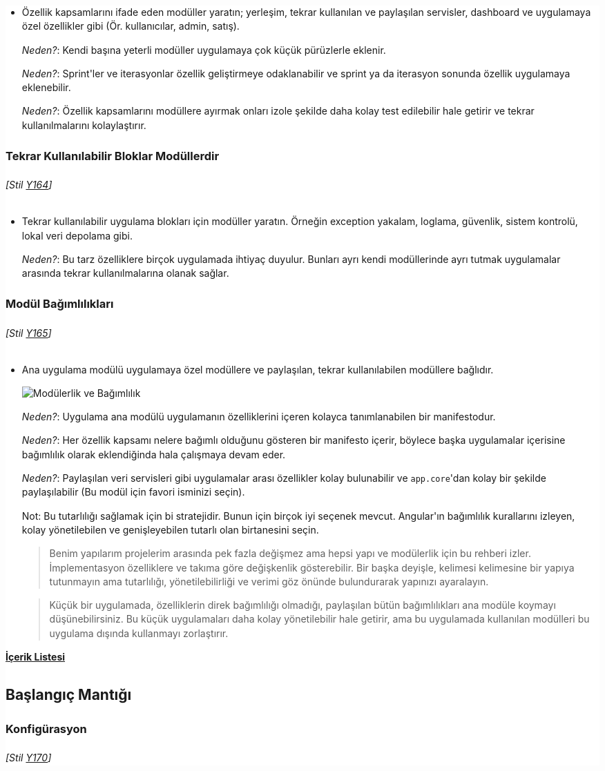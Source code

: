  - Özellik kapsamlarını ifade eden modüller yaratın; yerleşim, tekrar kullanılan ve paylaşılan servisler, dashboard ve uygulamaya özel özellikler gibi (Ör. kullanıcılar, admin, satış).

    *Neden?*: Kendi başına yeterli modüller uygulamaya çok küçük pürüzlerle eklenir.

    *Neden?*: Sprint'ler ve iterasyonlar özellik geliştirmeye odaklanabilir ve sprint ya da iterasyon sonunda özellik uygulamaya eklenebilir.
    
    *Neden?*: Özellik kapsamlarını modüllere ayırmak onları izole şekilde daha kolay test edilebilir hale getirir ve tekrar kullanılmalarını kolaylaştırır.

### Tekrar Kullanılabilir Bloklar Modüllerdir
###### [Stil [Y164](#style-y164)]

  - Tekrar kullanılabilir uygulama blokları için modüller yaratın. Örneğin exception yakalam, loglama, güvenlik, sistem kontrolü, lokal veri depolama gibi.

    *Neden?*: Bu tarz özelliklere birçok uygulamada ihtiyaç duyulur. Bunları ayrı kendi modüllerinde ayrı tutmak uygulamalar arasında tekrar kullanılmalarına olanak sağlar.

### Modül Bağımlılıkları
###### [Stil [Y165](#style-y165)]

  - Ana uygulama modülü uygulamaya özel modüllere ve paylaşılan, tekrar kullanılabilen modüllere bağlıdır.

    ![Modülerlik ve Bağımlılık](https://raw.githubusercontent.com/johnpapa/angular-styleguide/master/assets/modularity-1.png)

    *Neden?*: Uygulama ana modülü uygulamanın özelliklerini içeren kolayca tanımlanabilen bir manifestodur.

    *Neden?*: Her özellik kapsamı nelere bağımlı olduğunu gösteren bir manifesto içerir, böylece başka uygulamalar içerisine bağımlılık olarak eklendiğinda hala çalışmaya devam eder.

    *Neden?*: Paylaşılan veri servisleri gibi uygulamalar arası özellikler kolay bulunabilir ve `app.core`'dan kolay bir şekilde paylaşılabilir (Bu modül için favori isminizi seçin).

    Not: Bu tutarlılığı sağlamak için bi stratejidir. Bunun için birçok iyi seçenek mevcut. Angular'ın bağımlılık kurallarını izleyen, kolay yönetilebilen ve genişleyebilen tutarlı olan birtanesini seçin.

    > Benim yapılarım projelerim arasında pek fazla değişmez ama hepsi yapı ve modülerlik için bu rehberi izler. İmplementasyon özelliklere ve takıma göre değişkenlik gösterebilir. Bir başka deyişle, kelimesi kelimesine bir yapıya tutunmayın ama tutarlılığı, yönetilebilirliği ve verimi göz önünde bulundurarak yapınızı ayaralayın.

    > Küçük bir uygulamada, özelliklerin direk bağımlılığı olmadığı, paylaşılan bütün bağımlılıkları ana modüle koymayı düşünebilirsiniz. Bu küçük uygulamaları daha kolay yönetilebilir hale getirir, ama bu uygulamada kullanılan modülleri bu uygulama dışında kullanmayı zorlaştırır.

**[İçerik Listesi](#icerik-listesi)**

## Başlangıç Mantığı

### Konfigürasyon
###### [Stil [Y170](#style-y170)]
